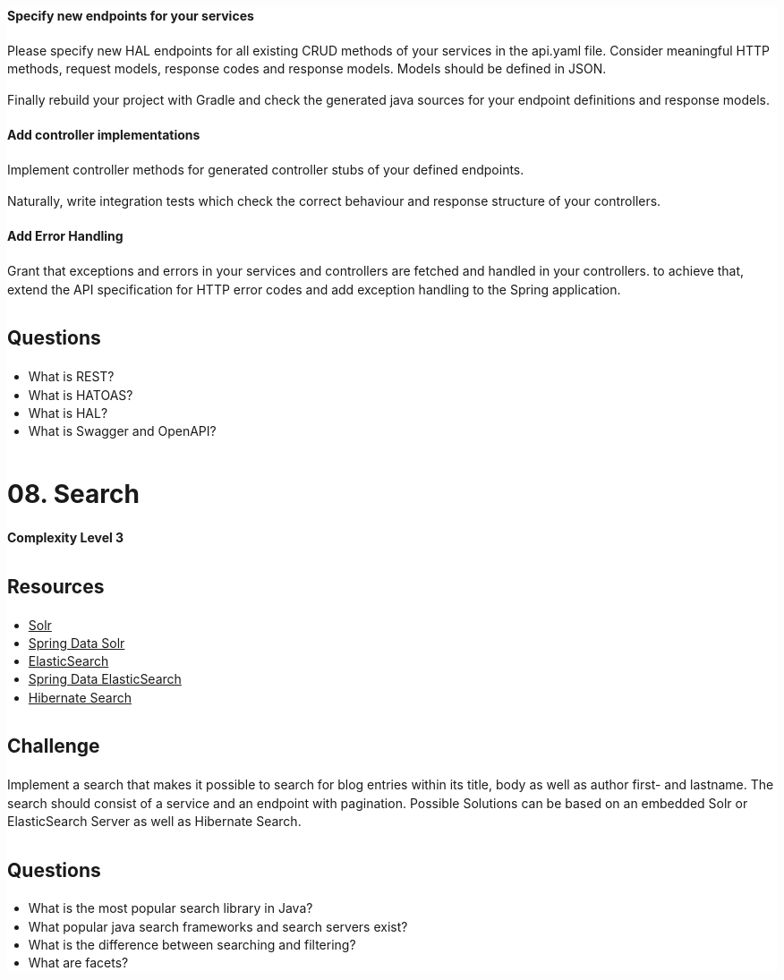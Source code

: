 #### Specify new endpoints for your services

Please specify new HAL endpoints for all existing CRUD methods of your services in the api.yaml file. Consider meaningful HTTP methods, request models, response codes and response models. Models should be defined in JSON.

Finally rebuild your project with Gradle and check the generated java sources  for your endpoint definitions and response models.

#### Add controller implementations

Implement controller methods for generated controller stubs of your defined endpoints.

Naturally, write integration tests which check the correct behaviour and response structure of your controllers.

#### Add Error Handling

Grant that exceptions and errors in your services and controllers are fetched and handled  in your controllers. to achieve that, extend the API specification for HTTP error codes and add exception handling to the Spring application.

## Questions
- What is REST?
- What is HATOAS?
- What is HAL?
- What is Swagger and OpenAPI?

# 08. Search
**Complexity Level 3**
## Resources
- [Solr](http://lucene.apache.org/solr/)
- [Spring Data Solr](https://spring.io/projects/spring-data-solr)
- [ElasticSearch](https://www.elastic.co/products/elasticsearch)
- [Spring Data ElasticSearch](https://spring.io/projects/spring-data-elasticsearch)
- [Hibernate Search](http://hibernate.org/search/)

## Challenge
Implement a search that makes it possible to search for blog entries within its title, body as well as author first- and lastname. The search should consist of a service and an endpoint with pagination.
Possible Solutions can be based on an embedded Solr or ElasticSearch Server as well as Hibernate Search.

## Questions
- What is the most popular search library in Java?
- What popular java search frameworks and search servers exist?
- What is the difference between searching and filtering?
- What are facets?
